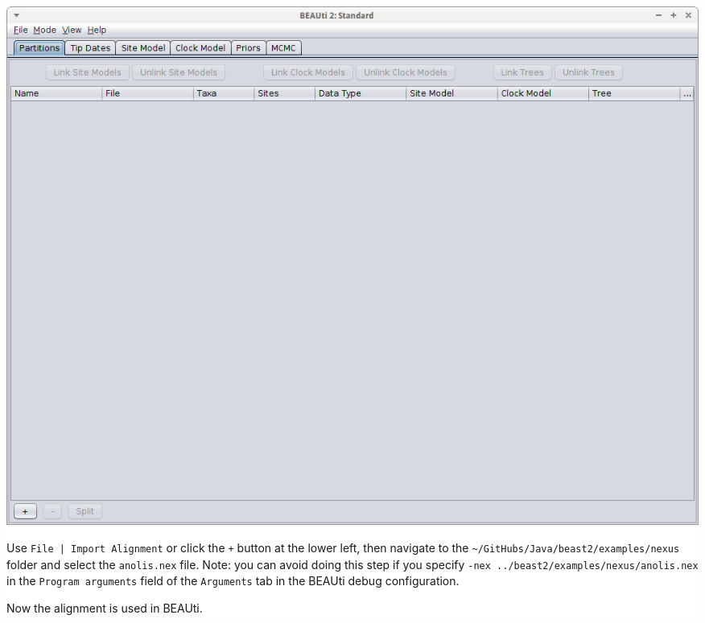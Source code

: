 ![BEAUti2 still empty](BEAUti2Empty.png)

Use `File | Import Alignment` or click the `+` button at the lower left, 
then navigate to the `~/GitHubs/Java/beast2/examples/nexus` folder and select the `anolis.nex` file. 
Note: you can avoid doing this step if you 
specify `-nex ../beast2/examples/nexus/anolis.nex` 
in the `Program arguments` field of the `Arguments` tab in the BEAUti debug configuration.

Now the alignment is used in BEAUti.
